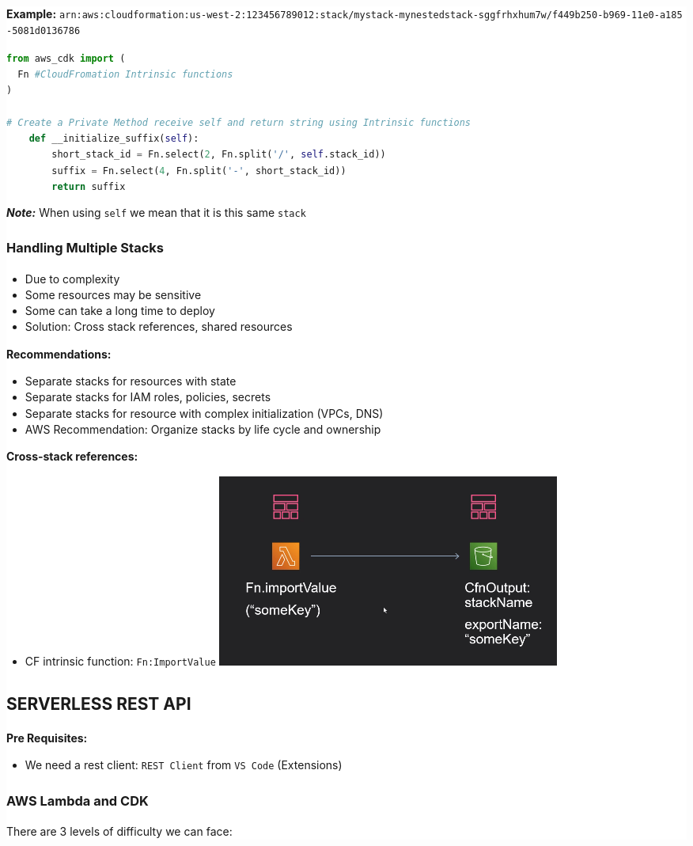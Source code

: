 **Example:** `arn:aws:cloudformation:us-west-2:123456789012:stack/mystack-mynestedstack-sggfrhxhum7w/f449b250-b969-11e0-a185-5081d0136786`

```python
from aws_cdk import (
  Fn #CloudFromation Intrinsic functions
)

# Create a Private Method receive self and return string using Intrinsic functions
    def __initialize_suffix(self):
        short_stack_id = Fn.select(2, Fn.split('/', self.stack_id))
        suffix = Fn.select(4, Fn.split('-', short_stack_id))
        return suffix
```

**_Note:_** When using `self` we mean that it is this same `stack`
### Handling Multiple Stacks
- Due to complexity
- Some resources may be sensitive
- Some can take a long time to deploy
- Solution: Cross stack references, shared resources

**Recommendations:**
- Separate stacks for resources with state
- Separate stacks for IAM roles, policies, secrets
- Separate stacks for resource with complex initialization (VPCs, DNS)
- AWS Recommendation: Organize stacks by life cycle and ownership

**Cross-stack references:**
- CF intrinsic function: `Fn:ImportValue`
![](Pasted%20image%2020251014210350.png)

## SERVERLESS REST API

**Pre Requisites:**
- We need a rest client: `REST Client` from `VS Code` (Extensions)

### AWS Lambda and CDK
There are 3 levels of difficulty we can face: